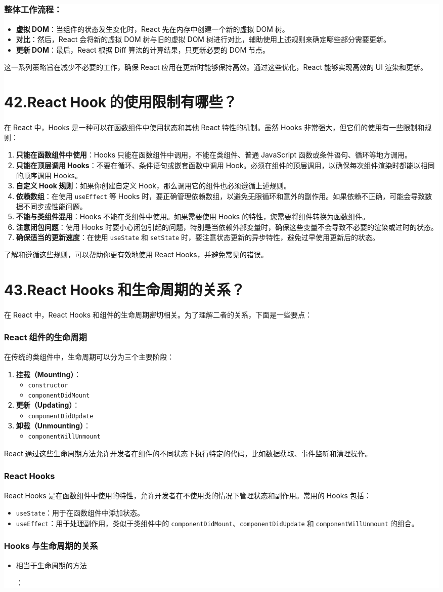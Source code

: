 ### 整体工作流程：

- **虚拟 DOM**：当组件的状态发生变化时，React 先在内存中创建一个新的虚拟 DOM 树。
- **对比**：然后，React 会将新的虚拟 DOM 树与旧的虚拟 DOM 树进行对比，辅助使用上述规则来确定哪些部分需要更新。
- **更新 DOM**：最后，React 根据 Diff 算法的计算结果，只更新必要的 DOM 节点。

这一系列策略旨在减少不必要的工作，确保 React 应用在更新时能够保持高效。通过这些优化，React 能够实现高效的 UI 渲染和更新。

# 42.React Hook 的使用限制有哪些？

在 React 中，Hooks 是一种可以在函数组件中使用状态和其他 React 特性的机制。虽然 Hooks 非常强大，但它们的使用有一些限制和规则：

1. **只能在函数组件中使用**：Hooks 只能在函数组件中调用，不能在类组件、普通 JavaScript 函数或条件语句、循环等地方调用。
2. **只能在顶层调用 Hooks**：不要在循环、条件语句或嵌套函数中调用 Hook。必须在组件的顶层调用，以确保每次组件渲染时都能以相同的顺序调用 Hooks。
3. **自定义 Hook 规则**：如果你创建自定义 Hook，那么调用它的组件也必须遵循上述规则。
4. **依赖数组**：在使用 `useEffect` 等 Hooks 时，要正确管理依赖数组，以避免无限循环和意外的副作用。如果依赖不正确，可能会导致数据不同步或性能问题。
5. **不能与类组件混用**：Hooks 不能在类组件中使用。如果需要使用 Hooks 的特性，您需要将组件转换为函数组件。
6. **注意闭包问题**：使用 Hooks 时要小心闭包引起的问题，特别是当依赖外部变量时，确保这些变量不会导致不必要的渲染或过时的状态。
7. **确保适当的更新速度**：在使用 `useState` 和 `setState` 时，要注意状态更新的异步特性，避免过早使用更新后的状态。

了解和遵循这些规则，可以帮助你更有效地使用 React Hooks，并避免常见的错误。

# 43.React Hooks 和生命周期的关系？

在 React 中，React Hooks 和组件的生命周期密切相关。为了理解二者的关系，下面是一些要点：

### React 组件的生命周期

在传统的类组件中，生命周期可以分为三个主要阶段：

1. **挂载（Mounting）**：
   - `constructor`
   - `componentDidMount`
2. **更新（Updating）**：
   - `componentDidUpdate`
3. **卸载（Unmounting）**：
   - `componentWillUnmount`

React 通过这些生命周期方法允许开发者在组件的不同状态下执行特定的代码，比如数据获取、事件监听和清理操作。

### React Hooks

React Hooks 是在函数组件中使用的特性，允许开发者在不使用类的情况下管理状态和副作用。常用的 Hooks 包括：

- `useState`：用于在函数组件中添加状态。
- `useEffect`：用于处理副作用，类似于类组件中的 `componentDidMount`、`componentDidUpdate` 和 `componentWillUnmount` 的组合。

### Hooks 与生命周期的关系

- 相当于生命周期的方法

  ：

